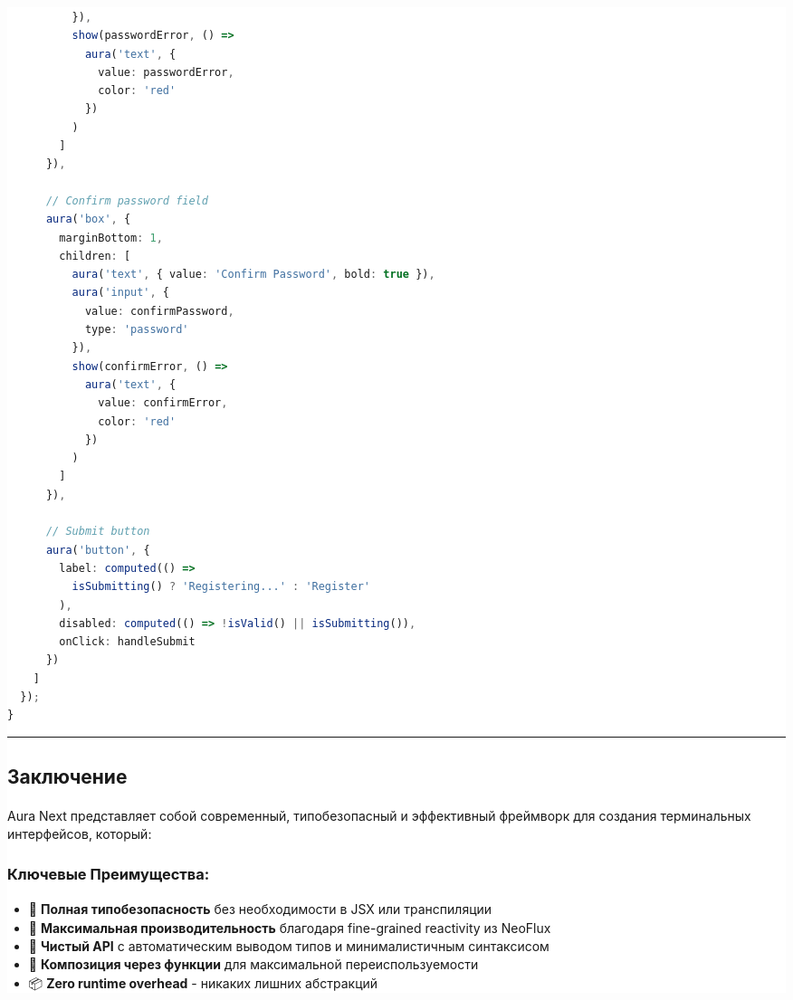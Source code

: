 ```typescript
          }),
          show(passwordError, () =>
            aura('text', { 
              value: passwordError,
              color: 'red'
            })
          )
        ]
      }),
      
      // Confirm password field
      aura('box', {
        marginBottom: 1,
        children: [
          aura('text', { value: 'Confirm Password', bold: true }),
          aura('input', {
            value: confirmPassword,
            type: 'password'
          }),
          show(confirmError, () =>
            aura('text', {
              value: confirmError,
              color: 'red'
            })
          )
        ]
      }),
      
      // Submit button
      aura('button', {
        label: computed(() => 
          isSubmitting() ? 'Registering...' : 'Register'
        ),
        disabled: computed(() => !isValid() || isSubmitting()),
        onClick: handleSubmit
      })
    ]
  });
}
```

---

## **Заключение**

Aura Next представляет собой современный, типобезопасный и эффективный фреймворк для создания терминальных интерфейсов, который:

### **Ключевые Преимущества:**
- 🎯 **Полная типобезопасность** без необходимости в JSX или транспиляции
- 🚀 **Максимальная производительность** благодаря fine-grained reactivity из NeoFlux
- 💎 **Чистый API** с автоматическим выводом типов и минималистичным синтаксисом
- 🔧 **Композиция через функции** для максимальной переиспользуемости
- 📦 **Zero runtime overhead** - никаких лишних абстракций
